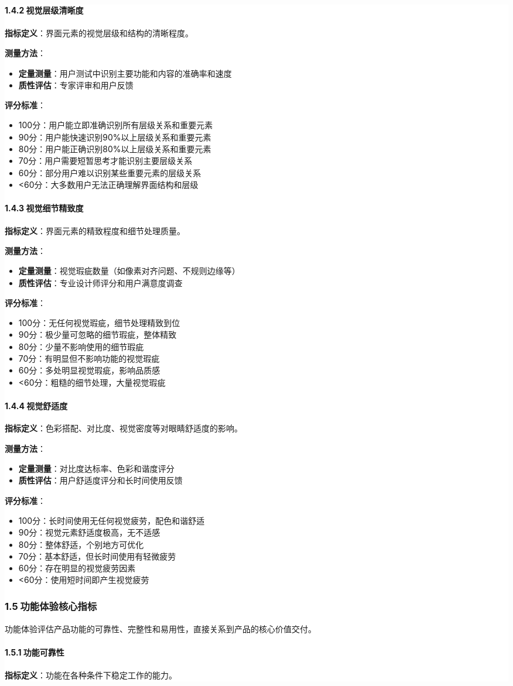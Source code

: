 #### 1.4.2 视觉层级清晰度

**指标定义**：界面元素的视觉层级和结构的清晰程度。

**测量方法**：
- **定量测量**：用户测试中识别主要功能和内容的准确率和速度
- **质性评估**：专家评审和用户反馈

**评分标准**：
- 100分：用户能立即准确识别所有层级关系和重要元素
- 90分：用户能快速识别90%以上层级关系和重要元素
- 80分：用户能正确识别80%以上层级关系和重要元素
- 70分：用户需要短暂思考才能识别主要层级关系
- 60分：部分用户难以识别某些重要元素的层级关系
- <60分：大多数用户无法正确理解界面结构和层级 

#### 1.4.3 视觉细节精致度

**指标定义**：界面元素的精致程度和细节处理质量。

**测量方法**：
- **定量测量**：视觉瑕疵数量（如像素对齐问题、不规则边缘等）
- **质性评估**：专业设计师评分和用户满意度调查

**评分标准**：
- 100分：无任何视觉瑕疵，细节处理精致到位
- 90分：极少量可忽略的细节瑕疵，整体精致
- 80分：少量不影响使用的细节瑕疵
- 70分：有明显但不影响功能的视觉瑕疵
- 60分：多处明显视觉瑕疵，影响品质感
- <60分：粗糙的细节处理，大量视觉瑕疵

#### 1.4.4 视觉舒适度

**指标定义**：色彩搭配、对比度、视觉密度等对眼睛舒适度的影响。

**测量方法**：
- **定量测量**：对比度达标率、色彩和谐度评分
- **质性评估**：用户舒适度评分和长时间使用反馈

**评分标准**：
- 100分：长时间使用无任何视觉疲劳，配色和谐舒适
- 90分：视觉元素舒适度极高，无不适感
- 80分：整体舒适，个别地方可优化
- 70分：基本舒适，但长时间使用有轻微疲劳
- 60分：存在明显的视觉疲劳因素
- <60分：使用短时间即产生视觉疲劳 

### 1.5 功能体验核心指标

功能体验评估产品功能的可靠性、完整性和易用性，直接关系到产品的核心价值交付。

#### 1.5.1 功能可靠性

**指标定义**：功能在各种条件下稳定工作的能力。
